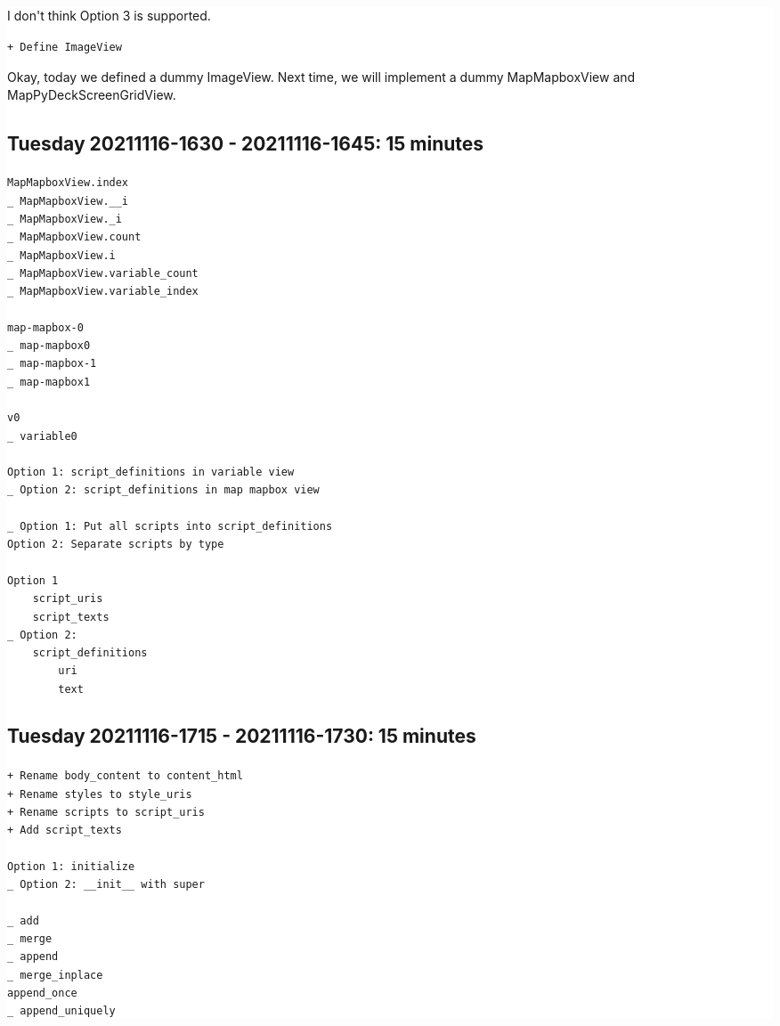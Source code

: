 I don't think Option 3 is supported.

    + Define ImageView

Okay, today we defined a dummy ImageView. Next time, we will implement a dummy MapMapboxView and MapPyDeckScreenGridView.

## Tuesday 20211116-1630 - 20211116-1645: 15 minutes

    MapMapboxView.index
    _ MapMapboxView.__i
    _ MapMapboxView._i
    _ MapMapboxView.count
    _ MapMapboxView.i
    _ MapMapboxView.variable_count
    _ MapMapboxView.variable_index

    map-mapbox-0
    _ map-mapbox0
    _ map-mapbox-1
    _ map-mapbox1

    v0
    _ variable0

    Option 1: script_definitions in variable view
    _ Option 2: script_definitions in map mapbox view

    _ Option 1: Put all scripts into script_definitions
    Option 2: Separate scripts by type

    Option 1
        script_uris
        script_texts
    _ Option 2:
        script_definitions
            uri
            text

## Tuesday 20211116-1715 - 20211116-1730: 15 minutes

    + Rename body_content to content_html
    + Rename styles to style_uris
    + Rename scripts to script_uris
    + Add script_texts

    Option 1: initialize
    _ Option 2: __init__ with super

    _ add
    _ merge
    _ append
    _ merge_inplace
    append_once
    _ append_uniquely

